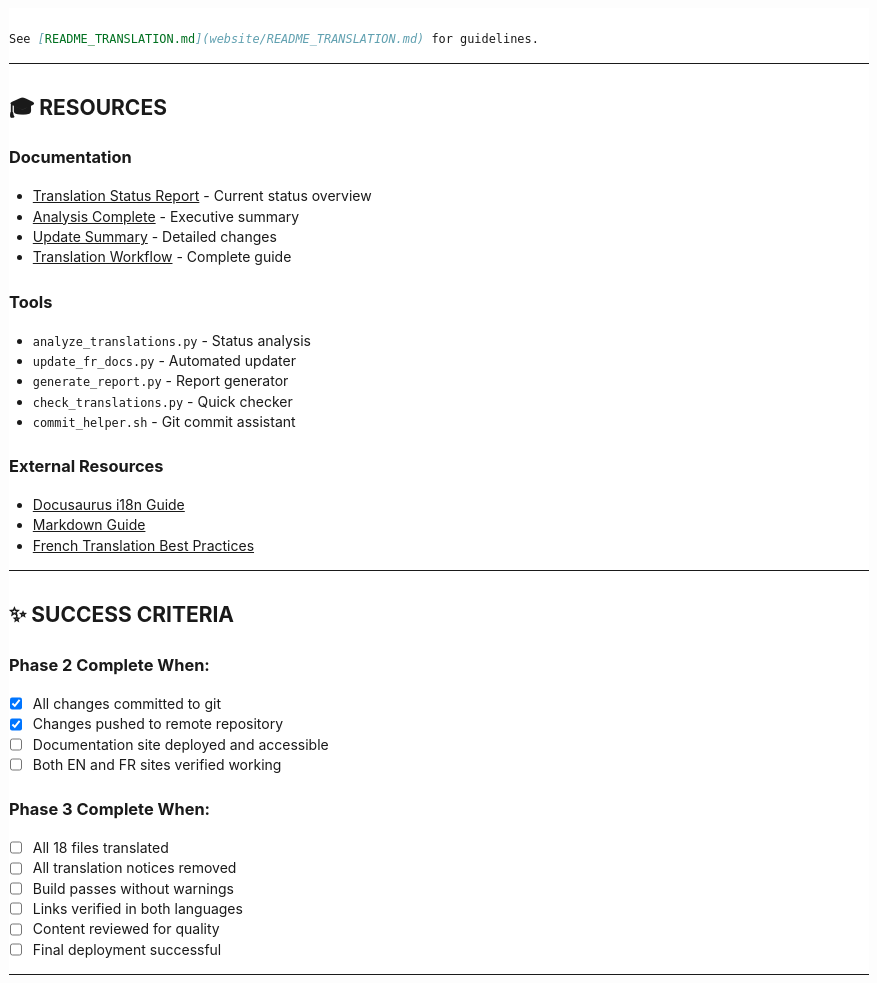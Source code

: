 ```markdown

See [README_TRANSLATION.md](website/README_TRANSLATION.md) for guidelines.
```

---

## 🎓 RESOURCES

### Documentation

- [Translation Status Report](TRANSLATION_STATUS.md) - Current status overview
- [Analysis Complete](ANALYSIS_COMPLETE.md) - Executive summary
- [Update Summary](DOCUSAURUS_UPDATE_SUMMARY.md) - Detailed changes
- [Translation Workflow](README_TRANSLATION.md) - Complete guide

### Tools

- `analyze_translations.py` - Status analysis
- `update_fr_docs.py` - Automated updater
- `generate_report.py` - Report generator
- `check_translations.py` - Quick checker
- `commit_helper.sh` - Git commit assistant

### External Resources

- [Docusaurus i18n Guide](https://docusaurus.io/docs/i18n/introduction)
- [Markdown Guide](https://www.markdownguide.org/)
- [French Translation Best Practices](https://www.gov.uk/guidance/content-design/translation-and-french-language)

---

## ✨ SUCCESS CRITERIA

### Phase 2 Complete When:

- [x] All changes committed to git
- [x] Changes pushed to remote repository
- [ ] Documentation site deployed and accessible
- [ ] Both EN and FR sites verified working

### Phase 3 Complete When:

- [ ] All 18 files translated
- [ ] All translation notices removed
- [ ] Build passes without warnings
- [ ] Links verified in both languages
- [ ] Content reviewed for quality
- [ ] Final deployment successful

---
